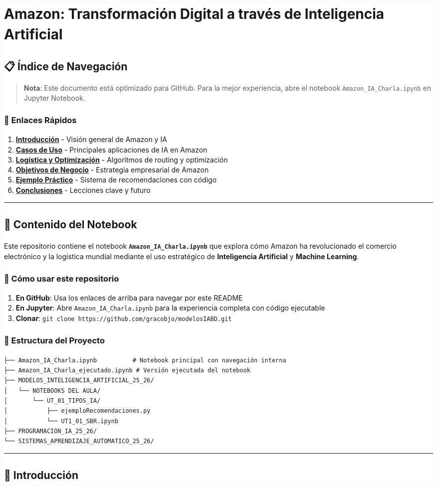 # Amazon: Transformación Digital a través de Inteligencia Artificial

## 📋 Índice de Navegación

> **Nota**: Este documento está optimizado para GitHub. Para la mejor experiencia, abre el notebook `Amazon_IA_Charla.ipynb` en Jupyter Notebook.

### 🎯 Enlaces Rápidos

1. **[Introducción](#-introducción)** - Visión general de Amazon y IA
2. **[Casos de Uso](#-casos-de-uso-principales-de-ia-en-amazon)** - Principales aplicaciones de IA en Amazon
3. **[Logística y Optimización](#-logística-y-optimización)** - Algoritmos de routing y optimización
4. **[Objetivos de Negocio](#-objetivos-de-negocio)** - Estrategia empresarial de Amazon
5. **[Ejemplo Práctico](#-ejemplo-práctico-sistema-de-recomendaciones)** - Sistema de recomendaciones con código
6. **[Conclusiones](#-conclusiones)** - Lecciones clave y futuro

---

## 📖 Contenido del Notebook

Este repositorio contiene el notebook **`Amazon_IA_Charla.ipynb`** que explora cómo Amazon ha revolucionado el comercio electrónico y la logística mundial mediante el uso estratégico de **Inteligencia Artificial** y **Machine Learning**.

### 🚀 Cómo usar este repositorio

1. **En GitHub**: Usa los enlaces de arriba para navegar por este README
2. **En Jupyter**: Abre `Amazon_IA_Charla.ipynb` para la experiencia completa con código ejecutable
3. **Clonar**: `git clone https://github.com/gracobjo/modelosIABD.git`

### 📁 Estructura del Proyecto

```
├── Amazon_IA_Charla.ipynb          # Notebook principal con navegación interna
├── Amazon_IA_Charla_ejecutado.ipynb # Versión ejecutada del notebook
├── MODELOS_INTELIGENCIA_ARTIFICIAL_25_26/
│   └── NOTEBOOKS DEL AULA/
│       └── UT_01_TIPOS_IA/
│           ├── ejemploRecomendaciones.py
│           └── UT1_01_SBR.ipynb
├── PROGRAMACION_IA_25_26/
└── SISTEMAS_APRENDIZAJE_AUTOMATICO_25_26/
```

---

## 🎯 Introducción
